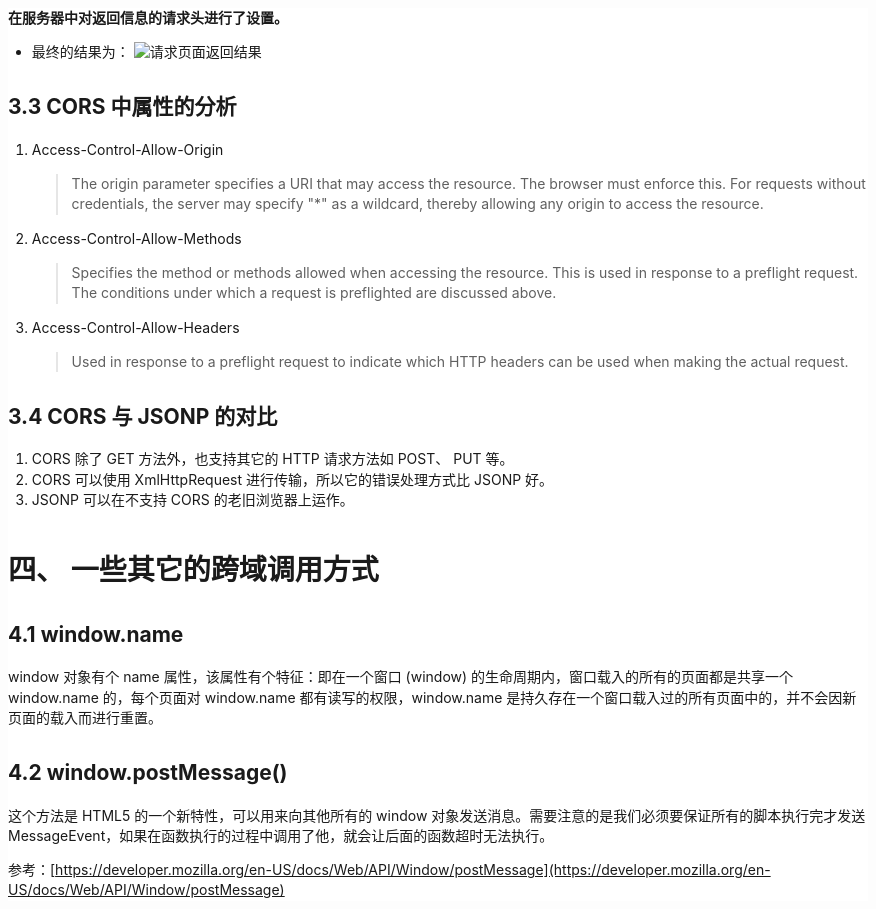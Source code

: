 ```js
```

**在服务器中对返回信息的请求头进行了设置。**

- 最终的结果为：
  ![请求页面返回结果](http://cdn.upon.ink/cross_origin/3000_to_3001_cors.png)

## 3.3 CORS 中属性的分析

1. Access-Control-Allow-Origin

   > The origin parameter specifies a URI that may access the resource. The browser must enforce this. For requests without credentials, the server may specify "\*" as a wildcard, thereby allowing any origin to access the resource.

2. Access-Control-Allow-Methods

   > Specifies the method or methods allowed when accessing the resource. This is used in response to a preflight request. The conditions under which a request is preflighted are discussed above.

3. Access-Control-Allow-Headers
   > Used in response to a preflight request to indicate which HTTP headers can be used when making the actual request.

## 3.4 CORS 与 JSONP 的对比

1. CORS 除了 GET 方法外，也支持其它的 HTTP 请求方法如 POST、 PUT 等。
2. CORS 可以使用 XmlHttpRequest 进行传输，所以它的错误处理方式比 JSONP 好。
3. JSONP 可以在不支持 CORS 的老旧浏览器上运作。

# 四、 一些其它的跨域调用方式

## 4.1 window.name

window 对象有个 name 属性，该属性有个特征：即在一个窗口 (window) 的生命周期内，窗口载入的所有的页面都是共享一个 window.name 的，每个页面对 window.name 都有读写的权限，window.name 是持久存在一个窗口载入过的所有页面中的，并不会因新页面的载入而进行重置。

## 4.2 window.postMessage()

这个方法是 HTML5 的一个新特性，可以用来向其他所有的 window 对象发送消息。需要注意的是我们必须要保证所有的脚本执行完才发送 MessageEvent，如果在函数执行的过程中调用了他，就会让后面的函数超时无法执行。

参考：[https://developer.mozilla.org/en-US/docs/Web/API/Window/postMessage](https://developer.mozilla.org/en-US/docs/Web/API/Window/postMessage)
